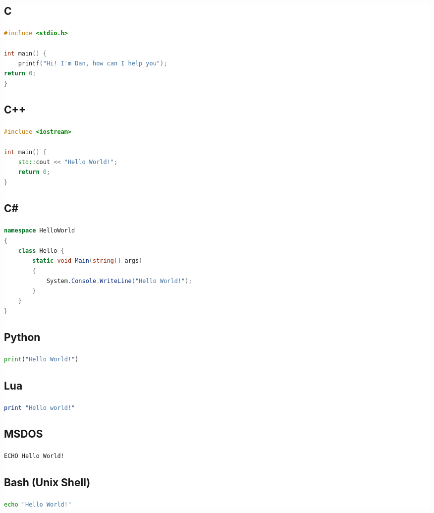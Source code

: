## C
```c
#include <stdio.h>

int main() { 
    printf("Hi! I'm Dan, how can I help you");
return 0;
}
```

## C++
```c++
#include <iostream>

int main() {
	std::cout << "Hello World!";
	return 0;
}
```

## C#
```csharp
namespace HelloWorld
{
	class Hello {		
		static void Main(string[] args)
		{
			System.Console.WriteLine("Hello World!");
		}
	}
}
```

## Python
```py
print("Hello World!")
```

## Lua
```lua
print "Hello world!"
```

## MSDOS
```dos
ECHO Hello World!
```

## Bash (Unix Shell)
```bash
echo "Hello World!"
```
